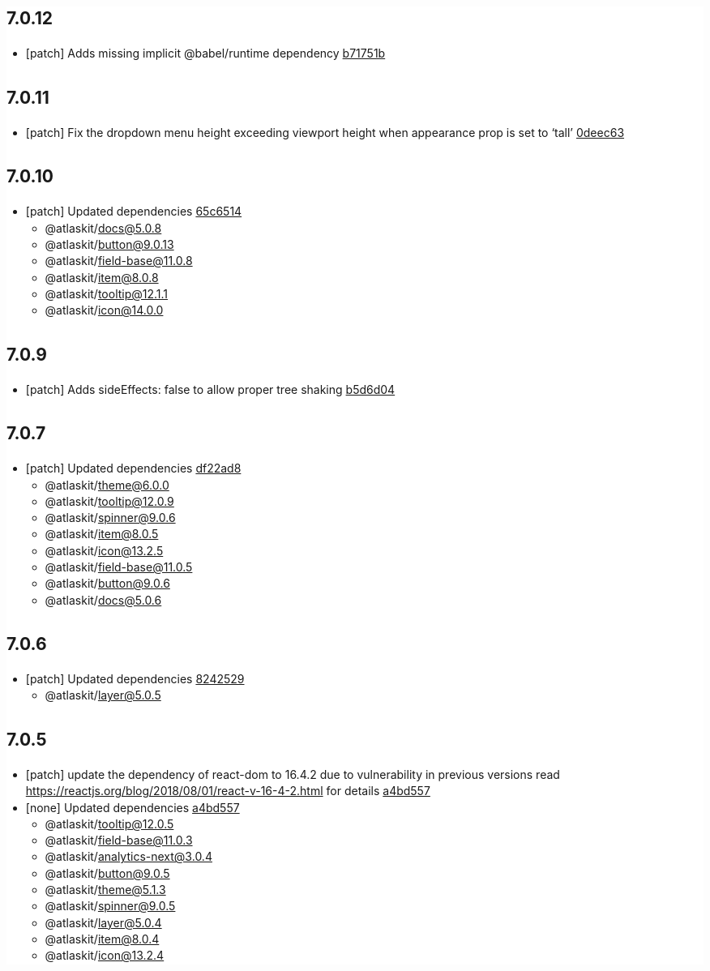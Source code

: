 ## 7.0.12
- [patch] Adds missing implicit @babel/runtime dependency [b71751b](https://bitbucket.org/atlassian/atlaskit-mk-2/commits/b71751b)

## 7.0.11
- [patch] Fix the dropdown menu height exceeding viewport height when appearance prop is set to ‘tall’ [0deec63](https://bitbucket.org/atlassian/atlaskit-mk-2/commits/0deec63)

## 7.0.10
- [patch] Updated dependencies [65c6514](https://bitbucket.org/atlassian/atlaskit-mk-2/commits/65c6514)
  - @atlaskit/docs@5.0.8
  - @atlaskit/button@9.0.13
  - @atlaskit/field-base@11.0.8
  - @atlaskit/item@8.0.8
  - @atlaskit/tooltip@12.1.1
  - @atlaskit/icon@14.0.0

## 7.0.9
- [patch] Adds sideEffects: false to allow proper tree shaking [b5d6d04](https://bitbucket.org/atlassian/atlaskit-mk-2/commits/b5d6d04)

## 7.0.7
- [patch] Updated dependencies [df22ad8](https://bitbucket.org/atlassian/atlaskit-mk-2/commits/df22ad8)
  - @atlaskit/theme@6.0.0
  - @atlaskit/tooltip@12.0.9
  - @atlaskit/spinner@9.0.6
  - @atlaskit/item@8.0.5
  - @atlaskit/icon@13.2.5
  - @atlaskit/field-base@11.0.5
  - @atlaskit/button@9.0.6
  - @atlaskit/docs@5.0.6

## 7.0.6
- [patch] Updated dependencies [8242529](https://bitbucket.org/atlassian/atlaskit-mk-2/commits/8242529)
  - @atlaskit/layer@5.0.5

## 7.0.5
- [patch] update the dependency of react-dom to 16.4.2 due to vulnerability in previous versions read https://reactjs.org/blog/2018/08/01/react-v-16-4-2.html for details [a4bd557](https://bitbucket.org/atlassian/atlaskit-mk-2/commits/a4bd557)
- [none] Updated dependencies [a4bd557](https://bitbucket.org/atlassian/atlaskit-mk-2/commits/a4bd557)
  - @atlaskit/tooltip@12.0.5
  - @atlaskit/field-base@11.0.3
  - @atlaskit/analytics-next@3.0.4
  - @atlaskit/button@9.0.5
  - @atlaskit/theme@5.1.3
  - @atlaskit/spinner@9.0.5
  - @atlaskit/layer@5.0.4
  - @atlaskit/item@8.0.4
  - @atlaskit/icon@13.2.4
